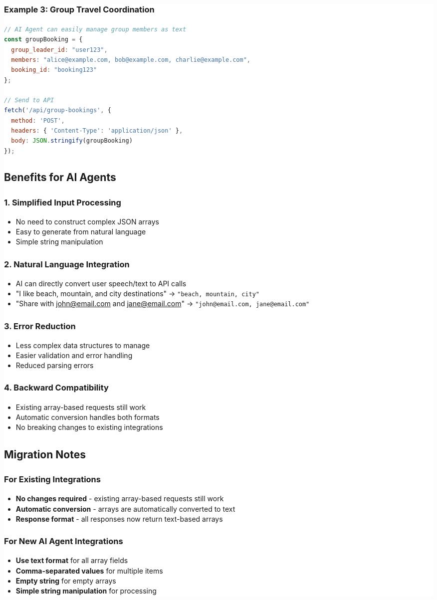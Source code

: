 ### Example 3: Group Travel Coordination
```javascript
// AI Agent can easily manage group members as text
const groupBooking = {
  group_leader_id: "user123",
  members: "alice@example.com, bob@example.com, charlie@example.com",
  booking_id: "booking123"
};

// Send to API
fetch('/api/group-bookings', {
  method: 'POST',
  headers: { 'Content-Type': 'application/json' },
  body: JSON.stringify(groupBooking)
});
```

## Benefits for AI Agents

### 1. **Simplified Input Processing**
- No need to construct complex JSON arrays
- Easy to generate from natural language
- Simple string manipulation

### 2. **Natural Language Integration**
- AI can directly convert user speech/text to API calls
- "I like beach, mountain, and city destinations" → `"beach, mountain, city"`
- "Share with john@email.com and jane@email.com" → `"john@email.com, jane@email.com"`

### 3. **Error Reduction**
- Less complex data structures to manage
- Easier validation and error handling
- Reduced parsing errors

### 4. **Backward Compatibility**
- Existing array-based requests still work
- Automatic conversion handles both formats
- No breaking changes to existing integrations

## Migration Notes

### For Existing Integrations
- **No changes required** - existing array-based requests still work
- **Automatic conversion** - arrays are automatically converted to text
- **Response format** - all responses now return text-based arrays

### For New AI Agent Integrations
- **Use text format** for all array fields
- **Comma-separated values** for multiple items
- **Empty string** for empty arrays
- **Simple string manipulation** for processing
